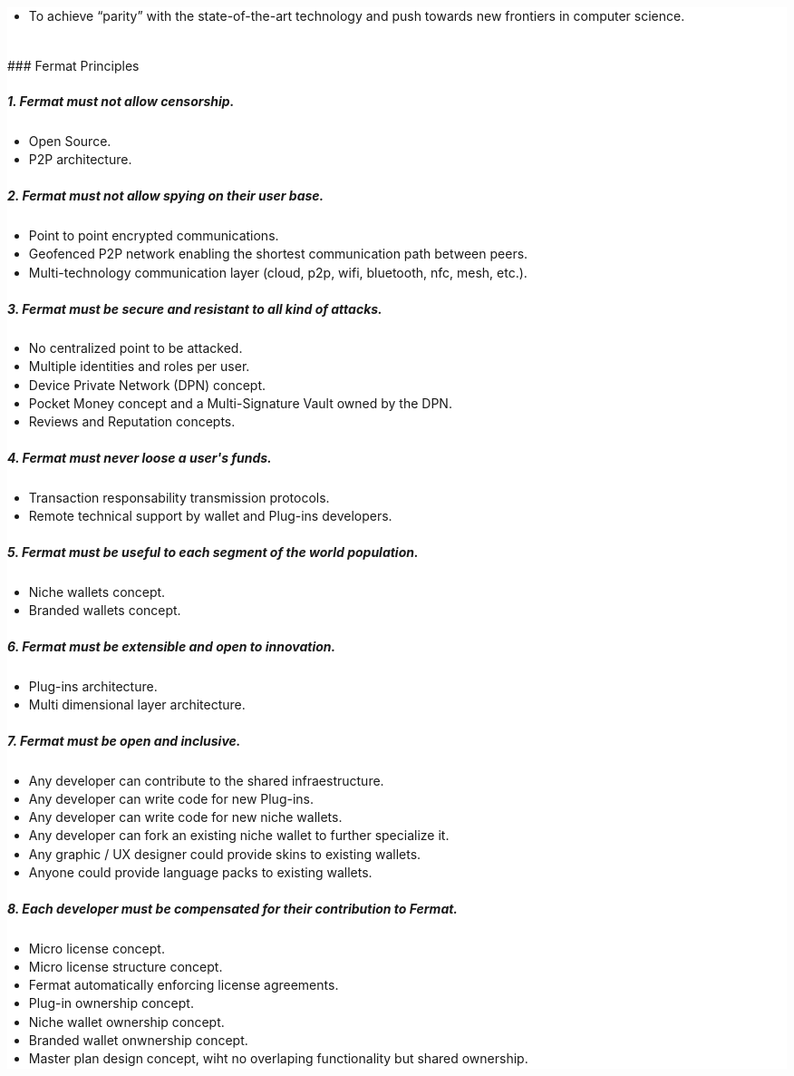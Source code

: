 * To achieve “parity” with the state-of-the-art technology and push towards new frontiers in computer science.

<br>
### Fermat Principles

##### 1. Fermat must not allow censorship.

* Open Source.
* P2P architecture.

##### 2. Fermat must not allow spying on their user base.

* Point to point encrypted communications.
* Geofenced P2P network enabling the shortest communication path between peers.
* Multi-technology communication layer (cloud, p2p, wifi, bluetooth, nfc, mesh, etc.).

##### 3. Fermat must be secure and resistant to all kind of attacks.

* No centralized point to be attacked.
* Multiple identities and roles per user.
* Device Private Network (DPN) concept.
* Pocket Money concept and a Multi-Signature Vault owned by the DPN.
* Reviews and Reputation concepts.

##### 4. Fermat must never loose a user's funds.

* Transaction responsability transmission protocols.
* Remote technical support by wallet and Plug-ins developers.

##### 5. Fermat must be useful to each segment of the world population.

* Niche wallets concept.
* Branded wallets concept.

##### 6. Fermat must be extensible and open to innovation.

* Plug-ins architecture.
* Multi dimensional layer architecture.

##### 7. Fermat must be open and inclusive.

* Any developer can contribute to the shared infraestructure.
* Any developer can write code for new Plug-ins.
* Any developer can write code for new niche wallets.
* Any developer can fork an existing niche wallet to further specialize it.
* Any graphic / UX designer could provide skins to existing wallets.
* Anyone could provide language packs to existing wallets.

##### 8. Each developer must be compensated for their contribution to Fermat.

* Micro license concept.
* Micro license structure concept.
* Fermat automatically enforcing license agreements.
* Plug-in ownership concept.
* Niche wallet ownership concept.
* Branded wallet onwnership concept.
* Master plan design concept, wiht no overlaping functionality but shared ownership.
